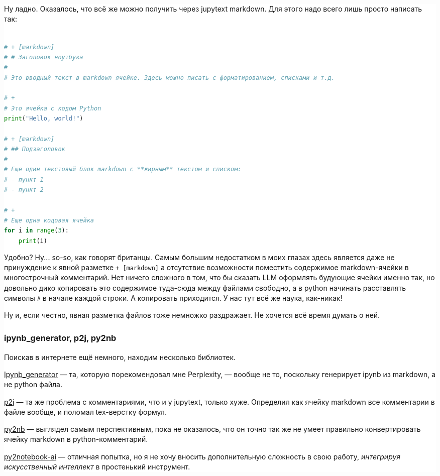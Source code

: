 Ну ладно. Оказалось, что всё же можно получить через jupytext markdown. Для этого надо всего лишь просто написать так:

```python

# + [markdown]
# # Заголовок ноутбука
# 
# Это вводный текст в markdown ячейке. Здесь можно писать с форматированием, списками и т.д.

# +
# Это ячейка с кодом Python
print("Hello, world!")

# + [markdown]
# ## Подзаголовок
# 
# Еще один текстовый блок markdown с **жирным** текстом и списком:
# - пункт 1
# - пункт 2

# +
# Еще одна кодовая ячейка
for i in range(3):
    print(i)

```

Удобно? Ну... so-so, как говорят британцы. Самым большим недостатком в моих глазах здесь является даже не принуждение к явной разметке `+ [markdown]` а отсутствие возможности поместить содержимое markdown-ячейки в многострочный комментарий. Нет ничего сложного в том, что бы сказать LLM оформлять будующие ячейки именно так, но довольно дико копировать это содержимое туда-сюда между файлами свободно, а в python начинать расставлять символы `#` в начале каждой строки. А копировать приходится. У нас тут всё же наука, как-никак!

Ну и, если честно, явная разметка файлов тоже немножко раздражает. Не хочется всё время думать о ней.

### ipynb_generator, p2j, py2nb

Поискав в интернете ещё немного, находим несколько библиотек. 

[Ipynb_generator](https://github.com/kaizu/ipynb_generator/) — та, которую порекомендовал мне Perplexity, — вообще не то, поскольку генерирует ipynb из markdown, а не python файла.

[p2j](https://pypi.org/project/p2j/) — та же проблема с комментариями, что и у jupytext, только хуже. Определил как ячейку markdown все комментарии в файле вообще, и поломал tex-верстку формул.

[py2nb](https://pypi.org/project/py2nb/) — выглядел самым перспективным, пока не оказалось, что он точно так же не умеет правильно конвертировать ячейку markdown в python-комментарий.

[py2notebook-ai](https://pypi.org/project/py2notebook-ai/) — отличная попытка, но я не хочу вносить дополнительную сложность в свою работу, *интегрируя искусственный интеллект* в простенький инструмент.
